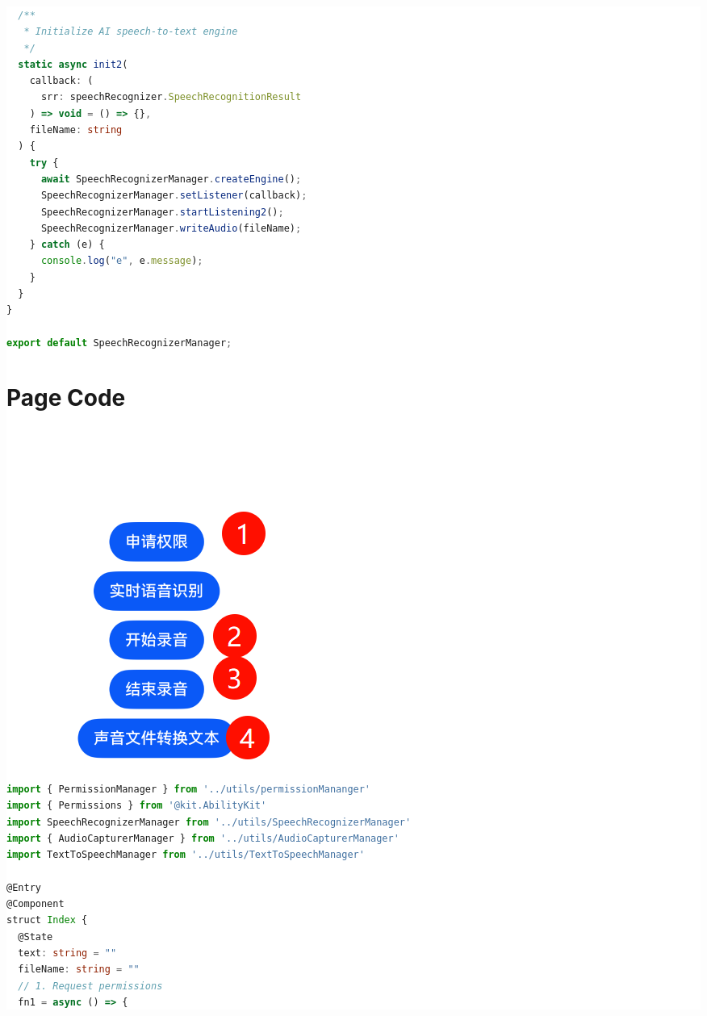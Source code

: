 ```typescript
  /**
   * Initialize AI speech-to-text engine
   */
  static async init2(
    callback: (
      srr: speechRecognizer.SpeechRecognitionResult
    ) => void = () => {},
    fileName: string
  ) {
    try {
      await SpeechRecognizerManager.createEngine();
      SpeechRecognizerManager.setListener(callback);
      SpeechRecognizerManager.startListening2();
      SpeechRecognizerManager.writeAudio(fileName);
    } catch (e) {
      console.log("e", e.message);
    }
  }
}

export default SpeechRecognizerManager;
```

# Page Code

![image-20240920104405824](%E4%B8%89%E6%96%87%E5%B8%A6%E4%BD%A0%E8%BD%BB%E6%9D%BE%E4%B8%8A%E6%89%8B%E9%B8%BF%E8%92%99%E7%9A%84AI%E8%AF%AD%E9%9F%B302-%E5%A3%B0%E9%9F%B3%E6%96%87%E4%BB%B6%E8%BD%AC%E6%96%87%E6%9C%AC.assets/image-20240920104405824.png)

```typescript
import { PermissionManager } from '../utils/permissionMananger'
import { Permissions } from '@kit.AbilityKit'
import SpeechRecognizerManager from '../utils/SpeechRecognizerManager'
import { AudioCapturerManager } from '../utils/AudioCapturerManager'
import TextToSpeechManager from '../utils/TextToSpeechManager'

@Entry
@Component
struct Index {
  @State
  text: string = ""
  fileName: string = ""
  // 1. Request permissions
  fn1 = async () => {
```